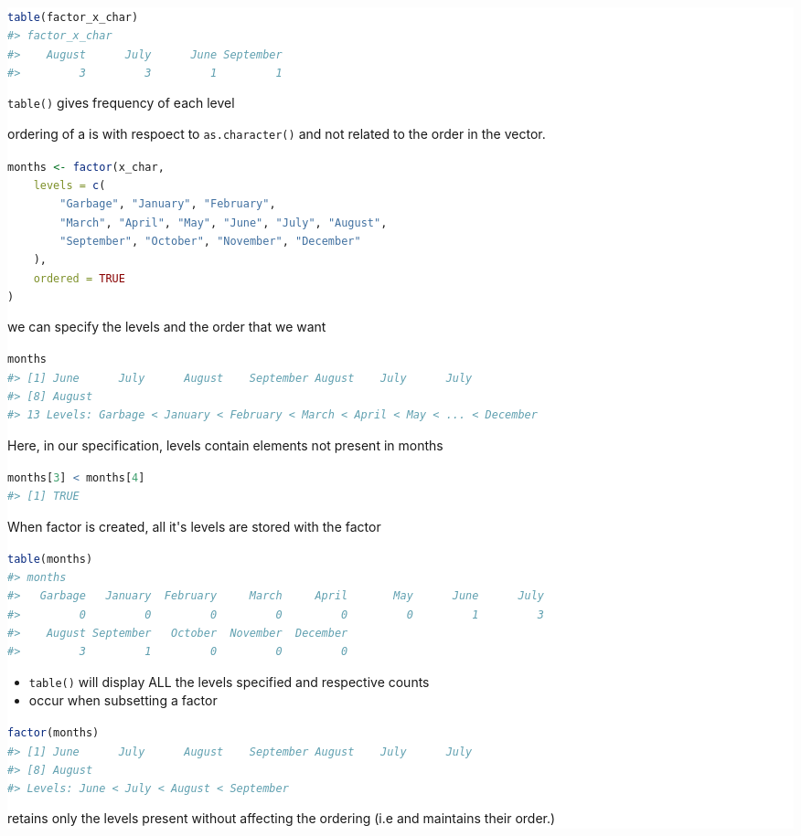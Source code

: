 



```r
table(factor_x_char)
#> factor_x_char
#>    August      July      June September 
#>         3         3         1         1
```
`table()` gives frequency of each level

ordering of a  is with respoect to `as.character()`  and not related to the order in the vector.

```r
months <- factor(x_char,
    levels = c(
        "Garbage", "January", "February",
        "March", "April", "May", "June", "July", "August",
        "September", "October", "November", "December"
    ),
    ordered = TRUE
)
```
we can specify the levels and the order that we want

```r
months
#> [1] June      July      August    September August    July      July     
#> [8] August   
#> 13 Levels: Garbage < January < February < March < April < May < ... < December
```
Here, in our specification, levels contain elements not present in months

```r
months[3] < months[4]
#> [1] TRUE
```

When factor is created, all it's levels are stored with the factor

```r
table(months)
#> months
#>   Garbage   January  February     March     April       May      June      July 
#>         0         0         0         0         0         0         1         3 
#>    August September   October  November  December 
#>         3         1         0         0         0
```
- `table()` will display  ALL the levels specified and respective counts
- occur when subsetting a factor


```r
factor(months)
#> [1] June      July      August    September August    July      July     
#> [8] August   
#> Levels: June < July < August < September
```
retains only the levels present without affecting the ordering (i.e and maintains their order.)
